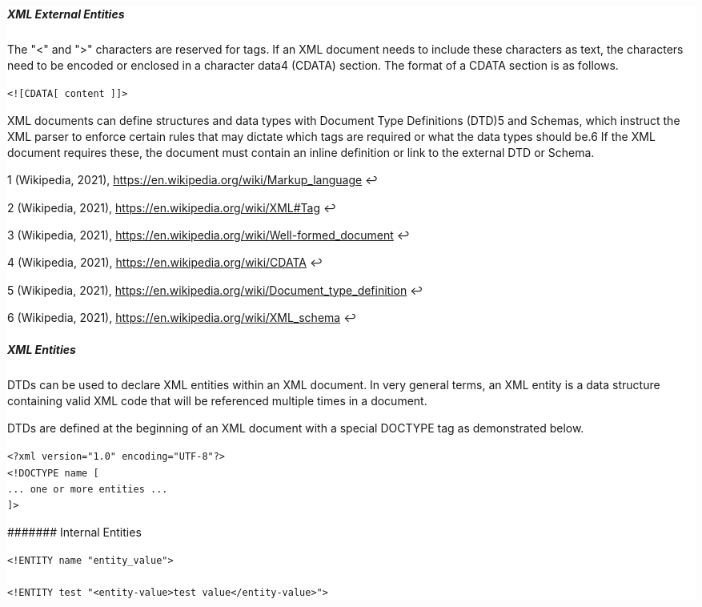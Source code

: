 ##### XML External Entities

The "<" and ">" characters are reserved for tags. If an XML document needs to include these characters as text, the characters need to be encoded or enclosed in a character data4 (CDATA) section. The format of a CDATA section is as follows.

```
<![CDATA[ content ]]>

```

XML documents can define structures and data types with Document Type Definitions (DTD)5 and Schemas, which instruct the XML parser to enforce certain rules that may dictate which tags are required or what the data types should be.6 If the XML document requires these, the document must contain an inline definition or link to the external DTD or Schema.


1
(Wikipedia, 2021), https://en.wikipedia.org/wiki/Markup_language ↩︎

2
(Wikipedia, 2021), https://en.wikipedia.org/wiki/XML#Tag ↩︎

3
(Wikipedia, 2021), https://en.wikipedia.org/wiki/Well-formed_document ↩︎

4
(Wikipedia, 2021), https://en.wikipedia.org/wiki/CDATA ↩︎

5
(Wikipedia, 2021), https://en.wikipedia.org/wiki/Document_type_definition ↩︎

6
(Wikipedia, 2021), https://en.wikipedia.org/wiki/XML_schema ↩︎


##### XML Entities

DTDs can be used to declare XML entities within an XML document. In very general terms, an XML entity is a data structure containing valid XML code that will be referenced multiple times in a document.

DTDs are defined at the beginning of an XML document with a special DOCTYPE tag as demonstrated below.

```
<?xml version="1.0" encoding="UTF-8"?>
<!DOCTYPE name [ 
... one or more entities ...
]>
```

####### Internal Entities

```
<!ENTITY name "entity_value">

<!ENTITY test "<entity-value>test value</entity-value>">
```
